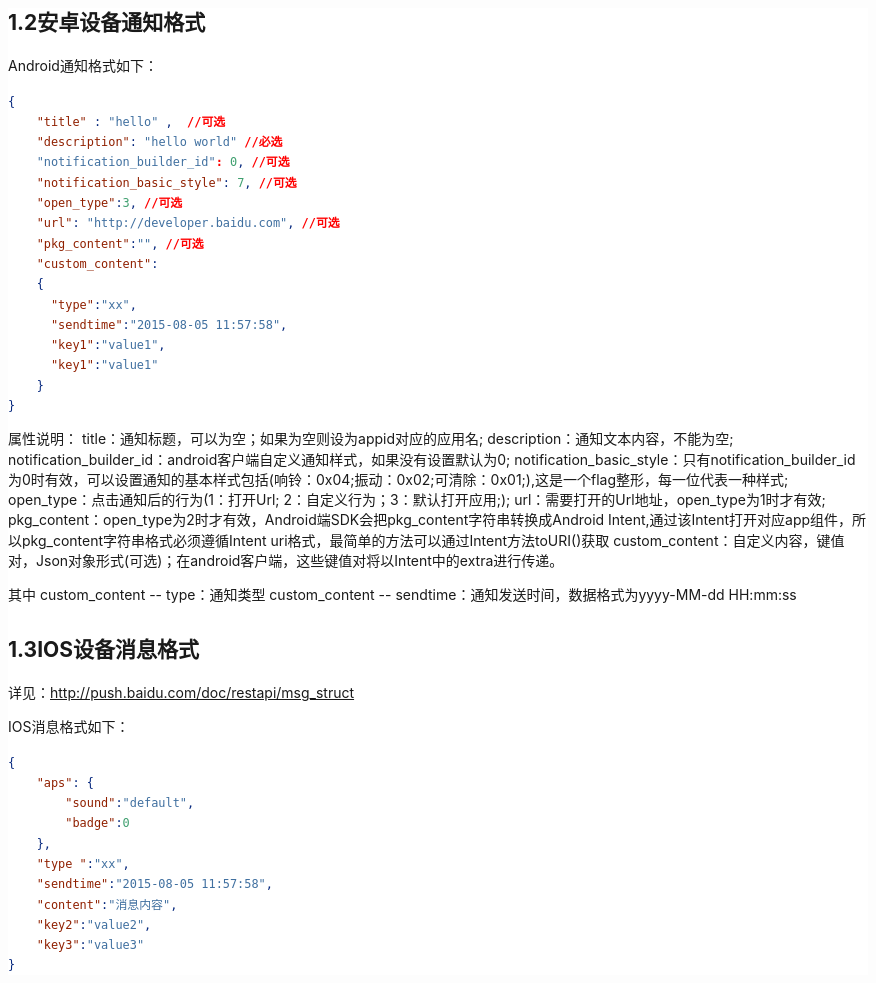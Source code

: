 <h2 id="1.2">1.2安卓设备通知格式</h2>

Android通知格式如下：

```json
{  
    "title" : "hello" ,  //可选
    "description": "hello world" //必选  
    "notification_builder_id": 0, //可选  
    "notification_basic_style": 7, //可选  
    "open_type":3, //可选  
    "url": "http://developer.baidu.com", //可选  
    "pkg_content":"", //可选  
    "custom_content":
    {
      "type":"xx",
      "sendtime":"2015-08-05 11:57:58",
      "key1":"value1",
      "key1":"value1"
    }
}
```

属性说明：
title：通知标题，可以为空；如果为空则设为appid对应的应用名;
description：通知文本内容，不能为空;
notification_builder_id：android客户端自定义通知样式，如果没有设置默认为0;
notification_basic_style：只有notification_builder_id为0时有效，可以设置通知的基本样式包括(响铃：0x04;振动：0x02;可清除：0x01;),这是一个flag整形，每一位代表一种样式;
open_type：点击通知后的行为(1：打开Url; 2：自定义行为；3：默认打开应用;);
url：需要打开的Url地址，open_type为1时才有效;
pkg_content：open_type为2时才有效，Android端SDK会把pkg_content字符串转换成Android Intent,通过该Intent打开对应app组件，所以pkg_content字符串格式必须遵循Intent uri格式，最简单的方法可以通过Intent方法toURI()获取
custom_content：自定义内容，键值对，Json对象形式(可选)；在android客户端，这些键值对将以Intent中的extra进行传递。

其中
custom_content  --  type：通知类型
custom_content  --  sendtime：通知发送时间，数据格式为yyyy-MM-dd HH:mm:ss

<h2 id="1.3">1.3IOS设备消息格式</h2>

详见：http://push.baidu.com/doc/restapi/msg_struct

IOS消息格式如下：

```json
{
    "aps": {
        "sound":"default",
        "badge":0    
    },
    "type ":"xx",
    "sendtime":"2015-08-05 11:57:58",
    "content":"消息内容",
    "key2":"value2",
    "key3":"value3"
}
```
